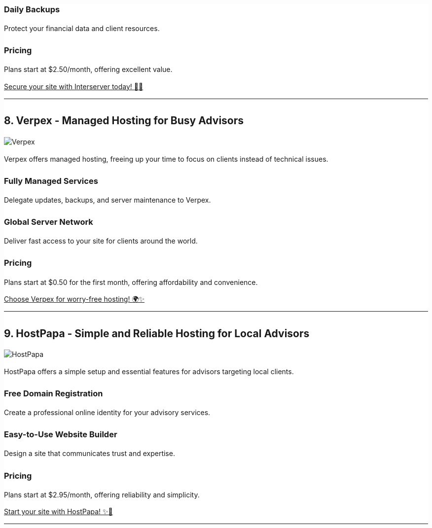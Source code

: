 ### Daily Backups  
Protect your financial data and client resources.  

### Pricing  
Plans start at $2.50/month, offering excellent value.  

[Secure your site with Interserver today! 🌟✨](https://snipitx.com/interserver-jy)  

---

## 8. Verpex - Managed Hosting for Busy Advisors  

![Verpex](https://i.imgur.com/6x5LhiS.jpeg "Verpex Hosting")  

Verpex offers managed hosting, freeing up your time to focus on clients instead of technical issues.  

### Fully Managed Services  
Delegate updates, backups, and server maintenance to Verpex.  

### Global Server Network  
Deliver fast access to your site for clients around the world.  

### Pricing  
Plans start at $0.50 for the first month, offering affordability and convenience.  

[Choose Verpex for worry-free hosting! 🌍✨](https://snipitx.com/verpex-jy)  

---

## 9. HostPapa - Simple and Reliable Hosting for Local Advisors  

![HostPapa](https://i.imgur.com/ouDTkvl.jpeg "HostPapa Hosting")  

HostPapa offers a simple setup and essential features for advisors targeting local clients.  

### Free Domain Registration  
Create a professional online identity for your advisory services.  

### Easy-to-Use Website Builder  
Design a site that communicates trust and expertise.  

### Pricing  
Plans start at $2.95/month, offering reliability and simplicity.  

[Start your site with HostPapa! ✨💼](https://snipitx.com/hostpapa-jy)  

---
